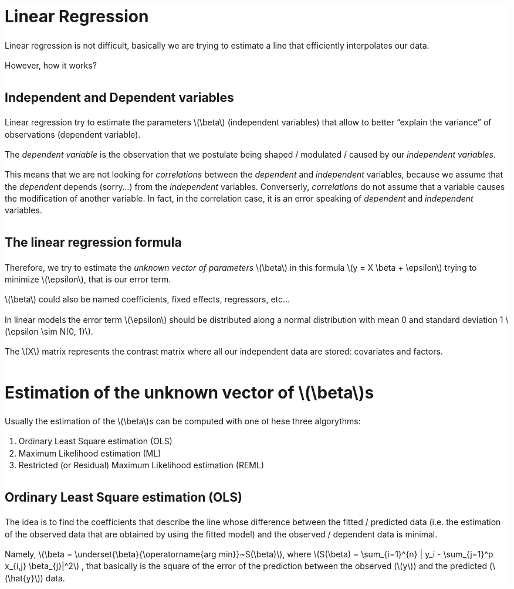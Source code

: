 # Linear Regression




<p>Linear regression is not difficult, basically we are trying to estimate a
line that efficiently interpolates our data.</p>
<p>However, how it works?</p>
<div id="independent-and-dependent-variables" class="section level2">
<h2>Independent and Dependent variables</h2>
<p>Linear regression try to estimate the parameters <span class="math inline">\(\beta\)</span> (independent variables)
that allow to better “explain the variance” of observations
(dependent variable).</p>
<p>The <em>dependent variable</em> is the observation that we postulate being shaped /
modulated / caused by our <em>independent variables</em>.</p>
<p>This means that we are not looking for <em>correlations</em> between the
<em>dependent</em> and <em>independent</em> variables, because we assume that the <em>dependent</em>
depends (sorry…) from the <em>independent</em> variables. Converserly,
<em>correlations</em> do not assume that a variable causes the modification of another
variable. In fact, in the correlation case, it is an error speaking of
<em>dependent</em> and <em>independent</em> variables.</p>
</div>
<div id="the-linear-regression-formula" class="section level2">
<h2>The linear regression formula</h2>
<p>Therefore, we try to estimate the <em>unknown vector of parameters</em> <span class="math inline">\(\beta\)</span> in this
formula <span class="math inline">\(y = X \beta + \epsilon\)</span> trying to minimize <span class="math inline">\(\epsilon\)</span>, that is our
error term.</p>
<p><span class="math inline">\(\beta\)</span> could also be named coefficients, fixed effects, regressors, etc…</p>
<p>In linear models the error term <span class="math inline">\(\epsilon\)</span> should be distributed along
a normal distribution with mean 0 and standard deviation 1
<span class="math inline">\(\epsilon \sim N(0, 1)\)</span>.</p>
<p>The <span class="math inline">\(X\)</span> matrix represents the contrast matrix where all our independent data
are stored: covariates and factors.</p>
</div>
<div id="estimation-of-the-unknown-vector-of-betas" class="section level1">
<h1>Estimation of the unknown vector of <span class="math inline">\(\beta\)</span>s</h1>
<p>Usually the estimation of the <span class="math inline">\(\beta\)</span>s can be computed with one ot hese three
algorythms:</p>
<ol style="list-style-type: decimal">
<li>Ordinary Least Square estimation (OLS)</li>
<li>Maximum Likelihood estimation (ML)</li>
<li>Restricted (or Residual) Maximum Likelihood estimation (REML)</li>
</ol>
<div id="ordinary-least-square-estimation-ols" class="section level2">
<h2>Ordinary Least Square estimation (OLS)</h2>
<p>The idea is to find the coefficients that describe the line whose difference
between the fitted / predicted data (i.e. the estimation of the observed data
that are obtained by using the fitted model) and the observed / dependent data
is minimal.</p>
<p>Namely, <span class="math inline">\(\beta = \underset{\beta}{\operatorname{arg min}}~S(\beta)\)</span>,
where <span class="math inline">\(S(\beta) = \sum_{i=1}^{n} | y_i - \sum_{j=1}^p x_{i,j} \beta_{j}|^2\)</span> ,
that basically is the square of the error of the prediction between the
observed (<span class="math inline">\(y\)</span>) and the predicted (<span class="math inline">\(\hat{y}\)</span>) data.</p>